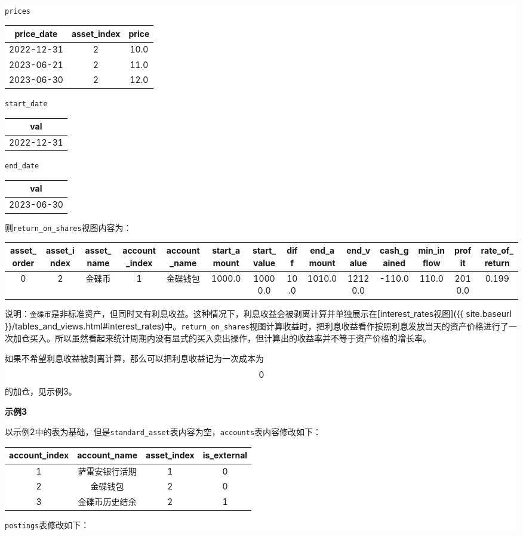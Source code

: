 `prices`

| price_date | asset_index | price |
|:-:|:-:|:-:|
| 2022-12-31 | 2 | 10.0 |
| 2023-06-21 | 2 | 11.0 |
| 2023-06-30 | 2 | 12.0 |

`start_date`

| val |
|:-:|
| 2022-12-31 |

`end_date`

| val |
|:-:|
| 2023-06-30 |

则`return_on_shares`视图内容为：

| asset_order | asset_index | asset_name | account_index | account_name | start_amount | start_value | diff | end_amount | end_value | cash_gained | min_inflow | profit | rate_of_return |
|:-:|:-:|:-:|:-:|:-:|:-:|:-:|:-:|:-:|:-:|:-:|:-:|:-:|:-:|
| 0 | 2 | 金碟币 | 1 | 金碟钱包 | 1000.0 | 10000.0 | 10.0 | 1010.0 | 12120.0 | -110.0 | 110.0 | 2010.0 | 0.199 |

说明：`金碟币`是非标准资产，但同时又有利息收益。这种情况下，利息收益会被剥离计算并单独展示在[interest_rates视图]({{ site.baseurl }}/tables_and_views.html#interest_rates)中。`return_on_shares`视图计算收益时，把利息收益看作按照利息发放当天的资产价格进行了一次加仓买入。所以虽然看起来统计周期内没有显式的买入卖出操作，但计算出的收益率并不等于资产价格的增长率。

如果不希望利息收益被剥离计算，那么可以把利息收益记为一次成本为$$ 0 $$的加仓，见示例3。

**示例3**

以示例2中的表为基础，但是`standard_asset`表内容为空，`accounts`表内容修改如下：

| account_index | account_name | asset_index | is_external |
|:-:|:-:|:-:|:-:|
| 1 | 萨雷安银行活期 | 1 | 0 |
| 2 | 金碟钱包 | 2 | 0 |
| 3 | 金碟币历史结余 | 2 | 1 |

`postings`表修改如下：
